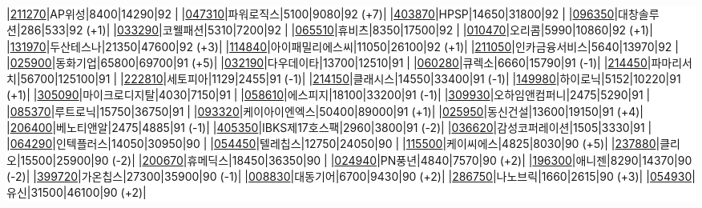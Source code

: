 |[211270](https://finance.daum.net/quotes/A211270)|AP위성|8400|14290|92 |
|[047310](https://finance.daum.net/quotes/A047310)|파워로직스|5100|9080|92 (+7)|
|[403870](https://finance.daum.net/quotes/A403870)|HPSP|14650|31800|92 |
|[096350](https://finance.daum.net/quotes/A096350)|대창솔루션|286|533|92 (+1)|
|[033290](https://finance.daum.net/quotes/A033290)|코웰패션|5310|7200|92 |
|[065510](https://finance.daum.net/quotes/A065510)|휴비츠|8350|17500|92 |
|[010470](https://finance.daum.net/quotes/A010470)|오리콤|5990|10860|92 (+1)|
|[131970](https://finance.daum.net/quotes/A131970)|두산테스나|21350|47600|92 (+3)|
|[114840](https://finance.daum.net/quotes/A114840)|아이패밀리에스씨|11050|26100|92 (+1)|
|[211050](https://finance.daum.net/quotes/A211050)|인카금융서비스|5640|13970|92 |
|[025900](https://finance.daum.net/quotes/A025900)|동화기업|65800|69700|91 (+5)|
|[032190](https://finance.daum.net/quotes/A032190)|다우데이타|13700|12510|91 |
|[060280](https://finance.daum.net/quotes/A060280)|큐렉소|6660|15790|91 (-1)|
|[214450](https://finance.daum.net/quotes/A214450)|파마리서치|56700|125100|91 |
|[222810](https://finance.daum.net/quotes/A222810)|세토피아|1129|2455|91 (-1)|
|[214150](https://finance.daum.net/quotes/A214150)|클래시스|14550|33400|91 (-1)|
|[149980](https://finance.daum.net/quotes/A149980)|하이로닉|5152|10220|91 (+1)|
|[305090](https://finance.daum.net/quotes/A305090)|마이크로디지탈|4030|7150|91 |
|[058610](https://finance.daum.net/quotes/A058610)|에스피지|18100|33200|91 (-1)|
|[309930](https://finance.daum.net/quotes/A309930)|오하임앤컴퍼니|2475|5290|91 |
|[085370](https://finance.daum.net/quotes/A085370)|루트로닉|15750|36750|91 |
|[093320](https://finance.daum.net/quotes/A093320)|케이아이엔엑스|50400|89000|91 (+1)|
|[025950](https://finance.daum.net/quotes/A025950)|동신건설|13600|19150|91 (+4)|
|[206400](https://finance.daum.net/quotes/A206400)|베노티앤알|2475|4885|91 (-1)|
|[405350](https://finance.daum.net/quotes/A405350)|IBKS제17호스팩|2960|3800|91 (-2)|
|[036620](https://finance.daum.net/quotes/A036620)|감성코퍼레이션|1505|3330|91 |
|[064290](https://finance.daum.net/quotes/A064290)|인텍플러스|14050|30950|90 |
|[054450](https://finance.daum.net/quotes/A054450)|텔레칩스|12750|24050|90 |
|[115500](https://finance.daum.net/quotes/A115500)|케이씨에스|4825|8030|90 (+5)|
|[237880](https://finance.daum.net/quotes/A237880)|클리오|15500|25900|90 (-2)|
|[200670](https://finance.daum.net/quotes/A200670)|휴메딕스|18450|36350|90 |
|[024940](https://finance.daum.net/quotes/A024940)|PN풍년|4840|7570|90 (+2)|
|[196300](https://finance.daum.net/quotes/A196300)|애니젠|8290|14370|90 (-2)|
|[399720](https://finance.daum.net/quotes/A399720)|가온칩스|27300|35900|90 (-1)|
|[008830](https://finance.daum.net/quotes/A008830)|대동기어|6700|9430|90 (+2)|
|[286750](https://finance.daum.net/quotes/A286750)|나노브릭|1660|2615|90 (+3)|
|[054930](https://finance.daum.net/quotes/A054930)|유신|31500|46100|90 (+2)|